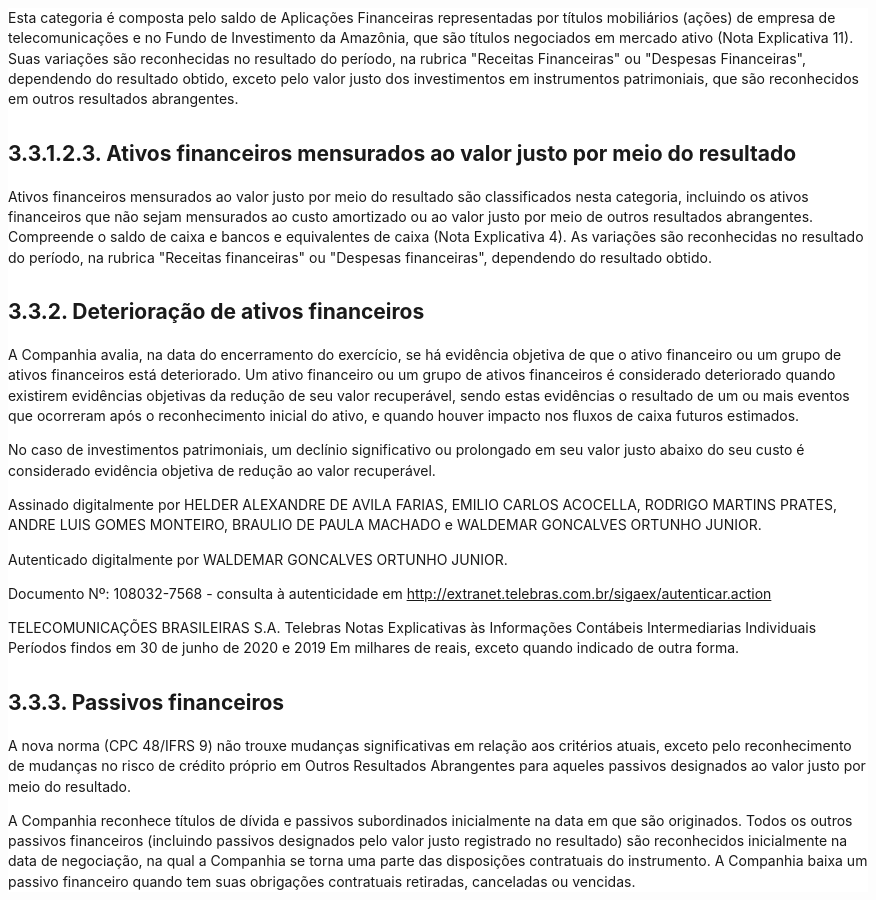 Esta categoria é composta pelo saldo de Aplicações Financeiras representadas por títulos mobiliários (ações) de empresa de telecomunicações e no Fundo de Investimento da Amazônia, que são títulos negociados em mercado ativo (Nota Explicativa 11). Suas variações são reconhecidas no resultado do período, na rubrica "Receitas Financeiras" ou "Despesas Financeiras", dependendo do resultado obtido, exceto pelo valor justo dos investimentos em instrumentos patrimoniais, que são reconhecidos em outros resultados abrangentes.

## 3.3.1.2.3. Ativos financeiros mensurados ao valor justo por meio do resultado

Ativos financeiros mensurados ao valor justo por meio do resultado são classificados nesta categoria, incluindo os ativos financeiros que não sejam mensurados ao custo amortizado ou ao valor justo por meio de outros resultados abrangentes. Compreende o saldo de caixa e bancos e equivalentes de caixa  (Nota  Explicativa  4).  As  variações  são  reconhecidas  no  resultado  do  período,  na  rubrica "Receitas financeiras" ou "Despesas financeiras", dependendo do resultado obtido.

## 3.3.2. Deterioração de ativos financeiros

A Companhia avalia, na data do encerramento do exercício, se há evidência objetiva de que o ativo financeiro ou um grupo de ativos financeiros está deteriorado. Um ativo financeiro ou um grupo de ativos financeiros é considerado deteriorado quando existirem evidências objetivas da redução de seu valor recuperável, sendo estas evidências o resultado de um ou mais eventos que ocorreram após  o  reconhecimento  inicial  do  ativo,  e  quando  houver  impacto  nos  fluxos  de  caixa  futuros estimados.

No caso de investimentos patrimoniais, um declínio significativo ou prolongado em seu valor justo abaixo do seu custo é considerado evidência objetiva de redução ao valor recuperável.



Assinado digitalmente por HELDER ALEXANDRE DE AVILA FARIAS, EMILIO CARLOS ACOCELLA, RODRIGO MARTINS PRATES, ANDRE LUIS GOMES MONTEIRO, BRAULIO DE PAULA MACHADO e WALDEMAR GONCALVES ORTUNHO JUNIOR.

Autenticado digitalmente por WALDEMAR GONCALVES ORTUNHO JUNIOR.

Documento Nº: 108032-7568 - consulta à autenticidade em http://extranet.telebras.com.br/sigaex/autenticar.action





TELECOMUNICAÇÕES BRASILEIRAS S.A.   Telebras Notas Explicativas às Informações Contábeis Intermediarias Individuais Períodos findos em 30 de junho de 2020 e 2019 Em milhares de reais, exceto quando indicado de outra forma.

## 3.3.3. Passivos financeiros

A nova norma (CPC 48/IFRS 9) não trouxe mudanças significativas em relação aos critérios atuais, exceto  pelo  reconhecimento  de  mudanças  no  risco  de  crédito  próprio  em  Outros  Resultados Abrangentes para aqueles passivos designados ao valor justo por meio do resultado.

A Companhia reconhece títulos de dívida e passivos subordinados inicialmente na data em que são originados.  Todos  os  outros  passivos  financeiros  (incluindo  passivos  designados  pelo  valor  justo registrado no resultado) são reconhecidos inicialmente na data de negociação, na qual a Companhia se  torna  uma  parte  das  disposições  contratuais  do  instrumento.  A  Companhia  baixa  um  passivo financeiro quando tem suas obrigações contratuais retiradas, canceladas ou vencidas.
